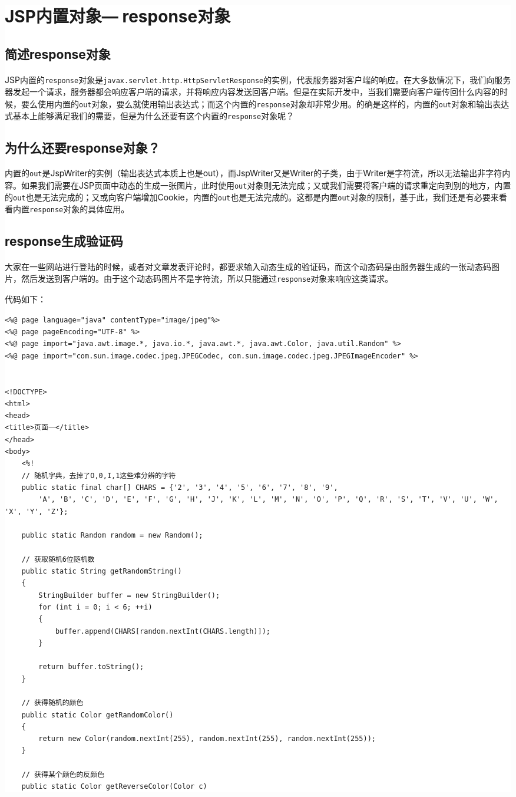 # JSP内置对象— response对象

## 简述response对象

JSP内置的`response`对象是`javax.servlet.http.HttpServletResponse`的实例，代表服务器对客户端的响应。在大多数情况下，我们向服务器发起一个请求，服务器都会响应客户端的请求，并将响应内容发送回客户端。但是在实际开发中，当我们需要向客户端传回什么内容的时候，要么使用内置的`out`对象，要么就使用输出表达式；而这个内置的`response`对象却非常少用。的确是这样的，内置的`out`对象和输出表达式基本上能够满足我们的需要，但是为什么还要有这个内置的`response`对象呢？

## 为什么还要response对象？

内置的`out`是JspWriter的实例（输出表达式本质上也是out），而JspWriter又是Writer的子类，由于Writer是字符流，所以无法输出非字符内容。如果我们需要在JSP页面中动态的生成一张图片，此时使用`out`对象则无法完成；又或我们需要将客户端的请求重定向到别的地方，内置的`out`也是无法完成的；又或向客户端增加Cookie，内置的`out`也是无法完成的。这都是内置`out`对象的限制，基于此，我们还是有必要来看看内置`response`对象的具体应用。

## response生成验证码

大家在一些网站进行登陆的时候，或者对文章发表评论时，都要求输入动态生成的验证码，而这个动态码是由服务器生成的一张动态码图片，然后发送到客户端的。由于这个动态码图片不是字符流，所以只能通过`response`对象来响应这类请求。

代码如下：

```
<%@ page language="java" contentType="image/jpeg"%>
<%@ page pageEncoding="UTF-8" %>
<%@ page import="java.awt.image.*, java.io.*, java.awt.*, java.awt.Color, java.util.Random" %>
<%@ page import="com.sun.image.codec.jpeg.JPEGCodec, com.sun.image.codec.jpeg.JPEGImageEncoder" %>


<!DOCTYPE>
<html>
<head>
<title>页面一</title>
</head>
<body>
    <%!
    // 随机字典，去掉了O,0,I,1这些难分辨的字符
    public static final char[] CHARS = {'2', '3', '4', '5', '6', '7', '8', '9', 
        'A', 'B', 'C', 'D', 'E', 'F', 'G', 'H', 'J', 'K', 'L', 'M', 'N', 'O', 'P', 'Q', 'R', 'S', 'T', 'V', 'U', 'W', 'X', 'Y', 'Z'};

    public static Random random = new Random();

    // 获取随机6位随机数
    public static String getRandomString()
    {
        StringBuilder buffer = new StringBuilder();
        for (int i = 0; i < 6; ++i)
        {
            buffer.append(CHARS[random.nextInt(CHARS.length)]);
        }

        return buffer.toString();
    }

    // 获得随机的颜色
    public static Color getRandomColor()
    {
        return new Color(random.nextInt(255), random.nextInt(255), random.nextInt(255));
    }

    // 获得某个颜色的反颜色
    public static Color getReverseColor(Color c)
```